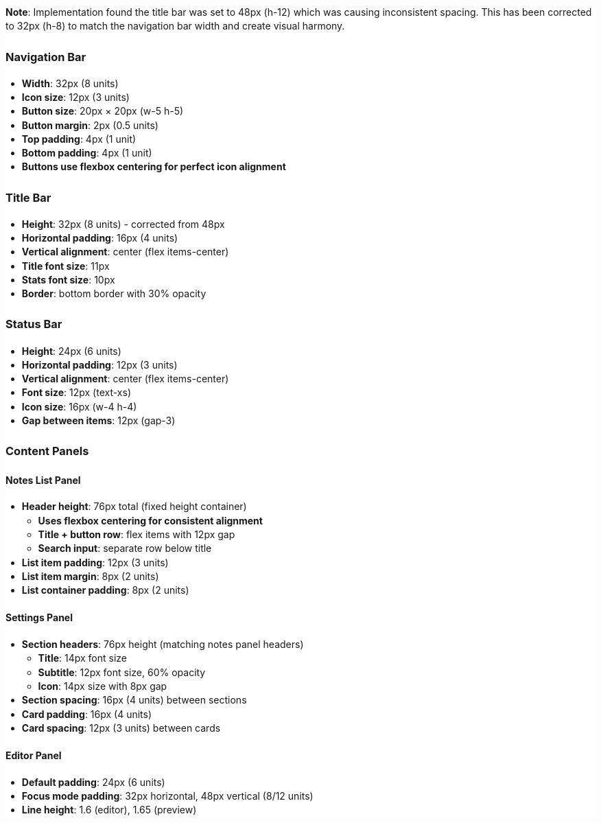 **Note**: Implementation found the title bar was set to 48px (h-12) which was causing inconsistent spacing. This has been corrected to 32px (h-8) to match the navigation bar width and create visual harmony.

### Navigation Bar
- **Width**: 32px (8 units)
- **Icon size**: 12px (3 units)
- **Button size**: 20px × 20px (w-5 h-5)
- **Button margin**: 2px (0.5 units)
- **Top padding**: 4px (1 unit)
- **Bottom padding**: 4px (1 unit)
- **Buttons use flexbox centering for perfect icon alignment**

### Title Bar
- **Height**: 32px (8 units) - corrected from 48px
- **Horizontal padding**: 16px (4 units) 
- **Vertical alignment**: center (flex items-center)
- **Title font size**: 11px
- **Stats font size**: 10px
- **Border**: bottom border with 30% opacity

### Status Bar  
- **Height**: 24px (6 units)
- **Horizontal padding**: 12px (3 units)
- **Vertical alignment**: center (flex items-center)
- **Font size**: 12px (text-xs)
- **Icon size**: 16px (w-4 h-4)
- **Gap between items**: 12px (gap-3)

### Content Panels

#### Notes List Panel
- **Header height**: 76px total (fixed height container)
  - **Uses flexbox centering for consistent alignment**
  - **Title + button row**: flex items with 12px gap
  - **Search input**: separate row below title
- **List item padding**: 12px (3 units)
- **List item margin**: 8px (2 units) 
- **List container padding**: 8px (2 units)

#### Settings Panel
- **Section headers**: 76px height (matching notes panel headers)
  - **Title**: 14px font size
  - **Subtitle**: 12px font size, 60% opacity
  - **Icon**: 14px size with 8px gap
- **Section spacing**: 16px (4 units) between sections
- **Card padding**: 16px (4 units)
- **Card spacing**: 12px (3 units) between cards

#### Editor Panel
- **Default padding**: 24px (6 units)
- **Focus mode padding**: 32px horizontal, 48px vertical (8/12 units)
- **Line height**: 1.6 (editor), 1.65 (preview)
